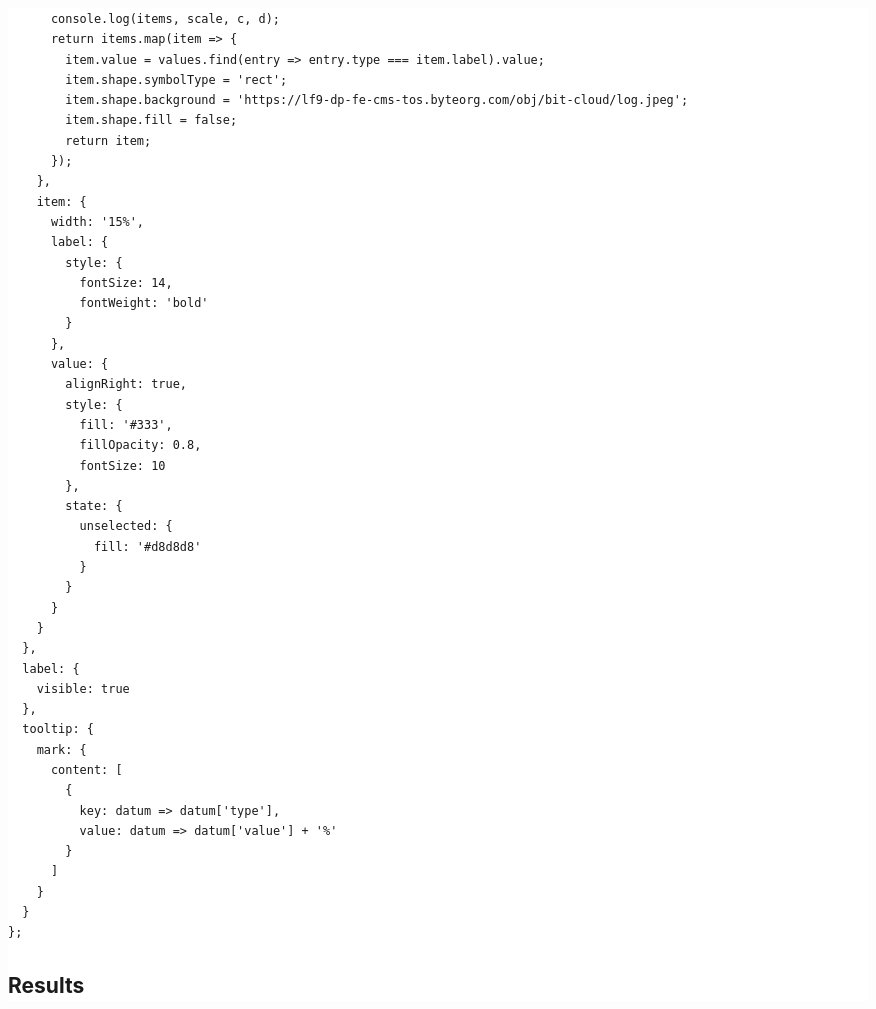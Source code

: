 ```
      console.log(items, scale, c, d);
      return items.map(item => {
        item.value = values.find(entry => entry.type === item.label).value;
        item.shape.symbolType = 'rect';
        item.shape.background = 'https://lf9-dp-fe-cms-tos.byteorg.com/obj/bit-cloud/log.jpeg';
        item.shape.fill = false;
        return item;
      });
    },
    item: {
      width: '15%',
      label: {
        style: {
          fontSize: 14,
          fontWeight: 'bold'
        }
      },
      value: {
        alignRight: true,
        style: {
          fill: '#333',
          fillOpacity: 0.8,
          fontSize: 10
        },
        state: {
          unselected: {
            fill: '#d8d8d8'
          }
        }
      }
    }
  },
  label: {
    visible: true
  },
  tooltip: {
    mark: {
      content: [
        {
          key: datum => datum['type'],
          value: datum => datum['value'] + '%'
        }
      ]
    }
  }
};
```

## Results
